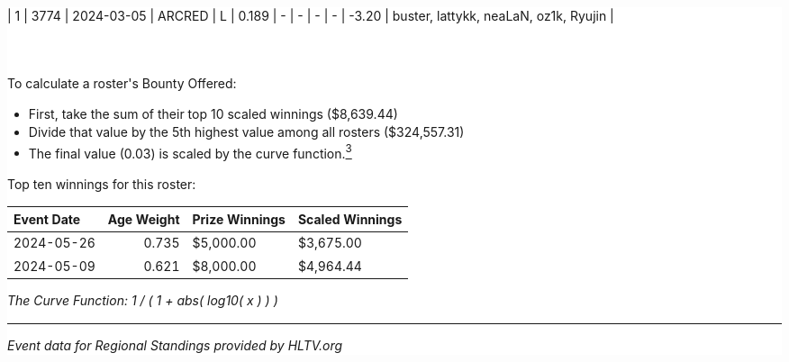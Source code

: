 |            1 |     3774 | 2024-03-05 | ARCRED          | L   | 0.189      | -            | -                | -                | -         |    -3.20 | buster, lattykk, neaLaN, oz1k, Ryujin   |

<br />
<span id="table2"></span><br />
To calculate a roster's Bounty Offered:<br />

- First, take the sum of their top 10 scaled winnings ($8,639.44)
- Divide that value by the 5th highest value among all rosters ($324,557.31)
- The final value (0.03) is scaled by the curve function.[<sup>3</sup>](#curveFunction)

Top ten winnings for this roster:<br />

| Event Date | Age Weight | Prize Winnings | Scaled Winnings |
| :- | -: | :- | :- |
| 2024-05-26 |      0.735 | $5,000.00      | $3,675.00       |
| 2024-05-09 |      0.621 | $8,000.00      | $4,964.44       |


<span id="curveFunction"></span>_The Curve Function: 1 / ( 1 + abs( log10( x ) ) )_<br />

---
_Event data for Regional Standings provided by HLTV.org_<br />
